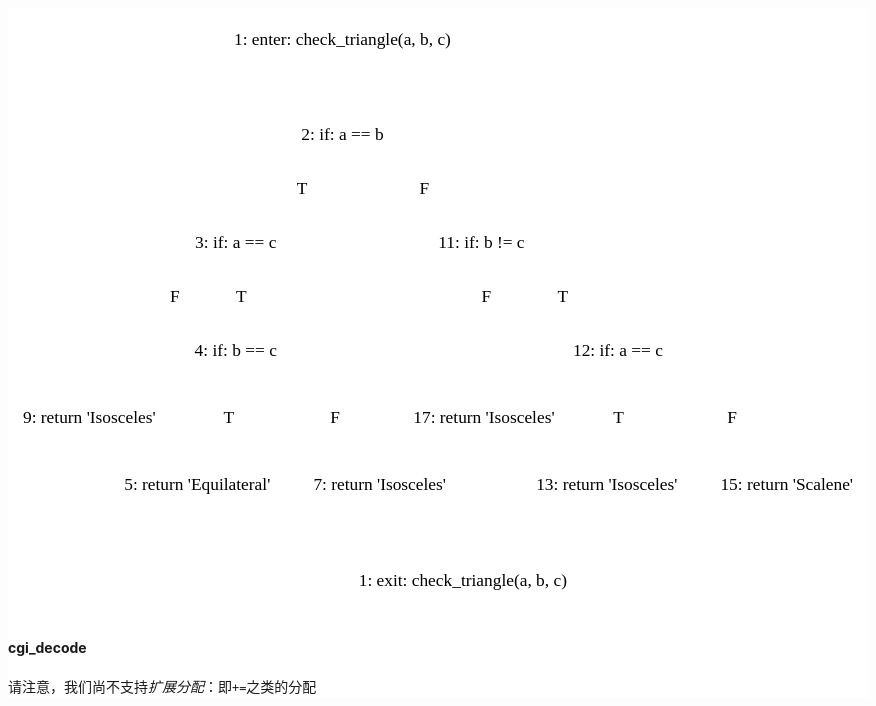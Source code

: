 <svg height="488pt" viewBox="0.00 0.00 693.00 488.00" width="693pt" xmlns="http://www.w3.org/2000/svg" xmlns:xlink="http://www.w3.org/1999/xlink"><g class="graph" id="graph0" transform="scale(1 1) rotate(0) translate(4 484)"><title>%3</title> <g class="node" id="node1"><title>1</title> <text fill="#000000" font-family="Times,serif" font-size="14.00" text-anchor="middle" x="265.5" y="-454.3">1: enter: check_triangle(a, b, c)</text></g> <g class="node" id="node9"><title>3</title> <text fill="#000000" font-family="Times,serif" font-size="14.00" text-anchor="middle" x="265.5" y="-377.3">2: if: a == b</text></g> <g class="edge" id="edge7"><title>1->3</title></g> <g class="node" id="node2"><title>2</title> <text fill="#000000" font-family="Times,serif" font-size="14.00" text-anchor="middle" x="362.5" y="-18.3">1: exit: check_triangle(a, b, c)</text></g> <g class="node" id="node3"><title>6</title> <text fill="#000000" font-family="Times,serif" font-size="14.00" text-anchor="middle" x="148.5" y="-95.3">5: return 'Equilateral'</text></g> <g class="edge" id="edge1"><title>6->2</title></g> <g class="node" id="node4"><title>7</title> <text fill="#000000" font-family="Times,serif" font-size="14.00" text-anchor="middle" x="295.5" y="-95.3">7: return 'Isosceles'</text></g> <g class="edge" id="edge2"><title>7->2</title></g> <g class="node" id="node5"><title>8</title> <text fill="#000000" font-family="Times,serif" font-size="14.00" text-anchor="middle" x="61.5" y="-149.3">9: return 'Isosceles'</text></g> <g class="edge" id="edge3"><title>8->2</title></g> <g class="node" id="node6"><title>11</title> <text fill="#000000" font-family="Times,serif" font-size="14.00" text-anchor="middle" x="478.5" y="-95.3">13: return 'Isosceles'</text></g> <g class="edge" id="edge4"><title>11->2</title></g> <g class="node" id="node7"><title>12</title> <text fill="#000000" font-family="Times,serif" font-size="14.00" text-anchor="middle" x="623.5" y="-95.3">15: return 'Scalene'</text></g> <g class="edge" id="edge5"><title>12->2</title></g> <g class="node" id="node8"><title>13</title> <text fill="#000000" font-family="Times,serif" font-size="14.00" text-anchor="middle" x="379.5" y="-149.3">17: return 'Isosceles'</text></g> <g class="edge" id="edge6"><title>13->2</title></g> <g class="node" id="node10"><title>4</title> <text fill="#000000" font-family="Times,serif" font-size="14.00" text-anchor="middle" x="179.5" y="-290.3">3: if: a == c</text></g> <g class="edge" id="edge8"><title>3->4</title> <text fill="#000000" font-family="Times,serif" font-size="14.00" text-anchor="middle" x="233" y="-333.8">T</text></g> <g class="node" id="node12"><title>9</title> <text fill="#000000" font-family="Times,serif" font-size="14.00" text-anchor="middle" x="377.5" y="-290.3">11: if: b != c</text></g> <g class="edge" id="edge13"><title>3->9</title> <text fill="#000000" font-family="Times,serif" font-size="14.00" text-anchor="middle" x="331.5" y="-333.8">F</text></g> <g class="edge" id="edge12"><title>4->8</title> <text fill="#000000" font-family="Times,serif" font-size="14.00" text-anchor="middle" x="130.5" y="-246.8">F</text></g> <g class="node" id="node11"><title>5</title> <text fill="#000000" font-family="Times,serif" font-size="14.00" text-anchor="middle" x="179.5" y="-203.3">4: if: b == c</text></g> <g class="edge" id="edge9"><title>4->5</title> <text fill="#000000" font-family="Times,serif" font-size="14.00" text-anchor="middle" x="184" y="-246.8">T</text></g> <g class="edge" id="edge10"><title>5->6</title> <text fill="#000000" font-family="Times,serif" font-size="14.00" text-anchor="middle" x="174" y="-149.3">T</text></g> <g class="edge" id="edge11"><title>5->7</title> <text fill="#000000" font-family="Times,serif" font-size="14.00" text-anchor="middle" x="259.5" y="-149.3">F</text></g> <g class="edge" id="edge17"><title>9->13</title> <text fill="#000000" font-family="Times,serif" font-size="14.00" text-anchor="middle" x="381.5" y="-246.8">F</text></g> <g class="node" id="node13"><title>10</title> <text fill="#000000" font-family="Times,serif" font-size="14.00" text-anchor="middle" x="487.5" y="-203.3">12: if: a == c</text></g> <g class="edge" id="edge14"><title>9->10</title> <text fill="#000000" font-family="Times,serif" font-size="14.00" text-anchor="middle" x="443" y="-246.8">T</text></g> <g class="edge" id="edge15"><title>10->11</title> <text fill="#000000" font-family="Times,serif" font-size="14.00" text-anchor="middle" x="488" y="-149.3">T</text></g> <g class="edge" id="edge16"><title>10->12</title> <text fill="#000000" font-family="Times,serif" font-size="14.00" text-anchor="middle" x="579.5" y="-149.3">F</text></g></g></svg>

#### cgi_decode

请注意，我们尚不支持*扩展分配*：即`+=`之类的分配

